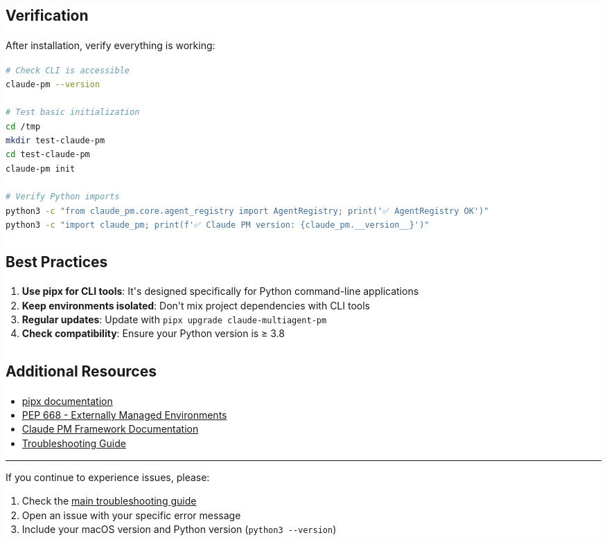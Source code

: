 ## Verification

After installation, verify everything is working:

```bash
# Check CLI is accessible
claude-pm --version

# Test basic initialization
cd /tmp
mkdir test-claude-pm
cd test-claude-pm
claude-pm init

# Verify Python imports
python3 -c "from claude_pm.core.agent_registry import AgentRegistry; print('✅ AgentRegistry OK')"
python3 -c "import claude_pm; print(f'✅ Claude PM version: {claude_pm.__version__}')"
```

## Best Practices

1. **Use pipx for CLI tools**: It's designed specifically for Python command-line applications
2. **Keep environments isolated**: Don't mix project dependencies with CLI tools
3. **Regular updates**: Update with `pipx upgrade claude-multiagent-pm`
4. **Check compatibility**: Ensure your Python version is ≥ 3.8

## Additional Resources

- [pipx documentation](https://pypa.github.io/pipx/)
- [PEP 668 - Externally Managed Environments](https://peps.python.org/pep-0668/)
- [Claude PM Framework Documentation](../README.md)
- [Troubleshooting Guide](./TROUBLESHOOTING.md)

---

If you continue to experience issues, please:
1. Check the [main troubleshooting guide](./TROUBLESHOOTING.md)
2. Open an issue with your specific error message
3. Include your macOS version and Python version (`python3 --version`)